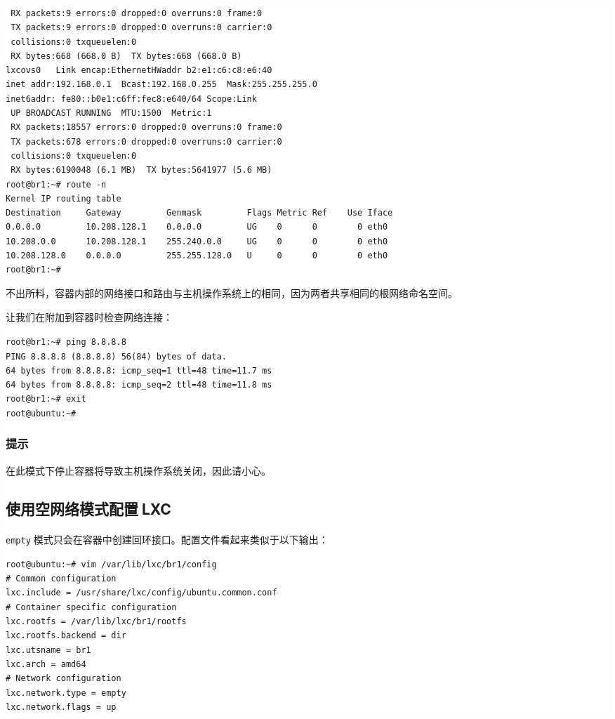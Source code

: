 ```
 RX packets:9 errors:0 dropped:0 overruns:0 frame:0
 TX packets:9 errors:0 dropped:0 overruns:0 carrier:0
 collisions:0 txqueuelen:0
 RX bytes:668 (668.0 B)  TX bytes:668 (668.0 B)
lxcovs0   Link encap:EthernetHWaddr b2:e1:c6:c8:e6:40
inet addr:192.168.0.1  Bcast:192.168.0.255  Mask:255.255.255.0
inet6addr: fe80::b0e1:c6ff:fec8:e640/64 Scope:Link
 UP BROADCAST RUNNING  MTU:1500  Metric:1
 RX packets:18557 errors:0 dropped:0 overruns:0 frame:0
 TX packets:678 errors:0 dropped:0 overruns:0 carrier:0
 collisions:0 txqueuelen:0
 RX bytes:6190048 (6.1 MB)  TX bytes:5641977 (5.6 MB) 
root@br1:~# route -n
Kernel IP routing table
Destination     Gateway         Genmask         Flags Metric Ref    Use Iface
0.0.0.0         10.208.128.1    0.0.0.0         UG    0      0        0 eth0
10.208.0.0      10.208.128.1    255.240.0.0     UG    0      0        0 eth0
10.208.128.0    0.0.0.0         255.255.128.0   U     0      0        0 eth0
root@br1:~#

```

不出所料，容器内部的网络接口和路由与主机操作系统上的相同，因为两者共享相同的根网络命名空间。

让我们在附加到容器时检查网络连接：

```
root@br1:~# ping 8.8.8.8
PING 8.8.8.8 (8.8.8.8) 56(84) bytes of data.
64 bytes from 8.8.8.8: icmp_seq=1 ttl=48 time=11.7 ms
64 bytes from 8.8.8.8: icmp_seq=2 ttl=48 time=11.8 ms
root@br1:~# exit
root@ubuntu:~#

```

### 提示

在此模式下停止容器将导致主机操作系统关闭，因此请小心。

## 使用空网络模式配置 LXC

`empty` 模式只会在容器中创建回环接口。配置文件看起来类似于以下输出：

```
root@ubuntu:~# vim /var/lib/lxc/br1/config
# Common configuration
lxc.include = /usr/share/lxc/config/ubuntu.common.conf
# Container specific configuration
lxc.rootfs = /var/lib/lxc/br1/rootfs
lxc.rootfs.backend = dir
lxc.utsname = br1
lxc.arch = amd64
# Network configuration
lxc.network.type = empty
lxc.network.flags = up

```
